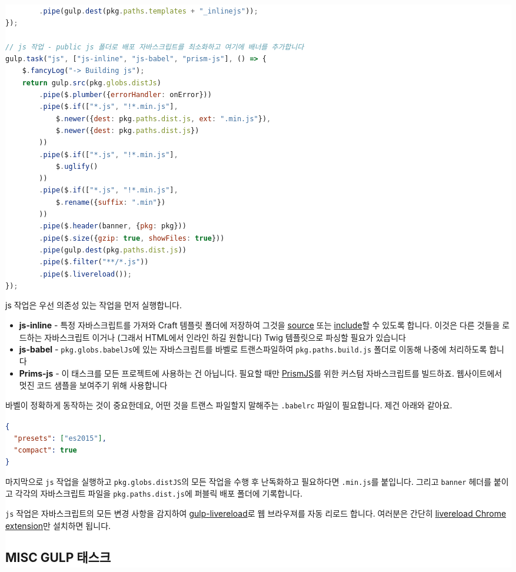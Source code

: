 ```js
        .pipe(gulp.dest(pkg.paths.templates + "_inlinejs"));
});

// js 작업 - public js 폴더로 배포 자바스크립트를 최소화하고 여기에 배너를 추가합니다 
gulp.task("js", ["js-inline", "js-babel", "prism-js"], () => {
    $.fancyLog("-> Building js");
    return gulp.src(pkg.globs.distJs)
        .pipe($.plumber({errorHandler: onError}))
        .pipe($.if(["*.js", "!*.min.js"],
            $.newer({dest: pkg.paths.dist.js, ext: ".min.js"}),
            $.newer({dest: pkg.paths.dist.js})
        ))
        .pipe($.if(["*.js", "!*.min.js"],
            $.uglify()
        ))
        .pipe($.if(["*.js", "!*.min.js"],
            $.rename({suffix: ".min"})
        ))
        .pipe($.header(banner, {pkg: pkg}))
        .pipe($.size({gzip: true, showFiles: true}))
        .pipe(gulp.dest(pkg.paths.dist.js))
        .pipe($.filter("**/*.js"))
        .pipe($.livereload());
});
```

js 작업은 우선 의존성 있는 작업을 먼저 실행합니다.

* **js-inline** - 특정 자바스크립트를 가져와 Craft 템플릿 폴더에 저장하여 그것을 [source](https://twig.symfony.com/doc/2.x/functions/source.html) 또는 [include](https://twig.symfony.com/doc/2.x/functions/include.html)할 수 있도록 합니다. 이것은 다른 것들을 로드하는 자바스크립트 이거나 (그래서 HTML에서 인라인 하길 원합니다) Twig 템플릿으로 파싱할 필요가 있습니다
* **js-babel** - `pkg.globs.babelJs`에 있는 자바스크립트를 바벨로 트랜스파일하여 `pkg.paths.build.js` 폴더로 이동해 나중에 처리하도록 합니다 
* **Prims-js** - 이 태스크를 모든 프로젝트에 사용하는 건 아닙니다. 필요할 때만 [PrismJS](http://prismjs.com/)를 위한 커스텀 자바스크립트를 빌드하죠. 웹사이트에서 멋진 코드 샘플을 보여주기 위해 사용합니다

바벨이 정확하게 동작하는 것이 중요한데요, 어떤 것을 트랜스 파일할지 말해주는 `.babelrc` 파일이 필요합니다. 제건 아래와 같아요.

```json
{
  "presets": ["es2015"],
  "compact": true
}
```

마지막으로 `js` 작업을 실행하고 `pkg.globs.distJS`의 모든 작업을 수행 후 난독화하고 필요하다면 `.min.js`를 붙입니다. 그리고 `banner` 헤더를 붙이고 각각의 자바스크립트 파일을 `pkg.paths.dist.js`에 퍼블릭 배포 폴더에 기록합니다.

`js` 작업은 자바스크립트의 모든 변경 사항을 감지하여 [gulp-livereload](https://www.npmjs.com/package/gulp-livereload)로 웹 브라우져를 자동 리로드 합니다. 여러분은 간단히 [livereload Chrome extension](https://chrome.google.com/webstore/detail/livereload/jnihajbhpnppcggbcgedagnkighmdlei)만 설치하면 됩니다.

## MISC GULP 태스크 
